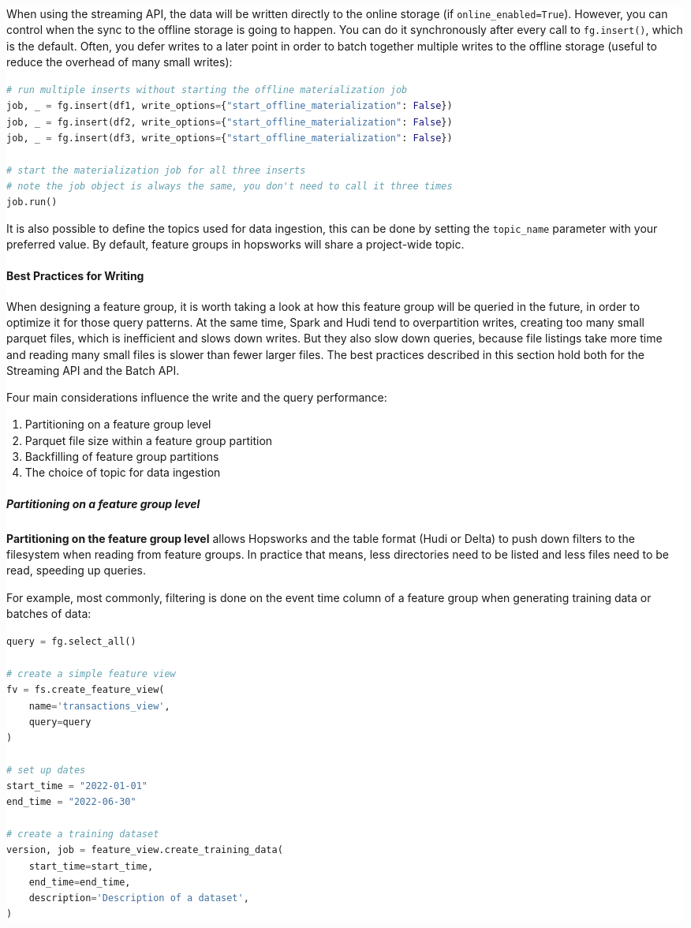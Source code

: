 When using the streaming API, the data will be written directly to the online storage (if `online_enabled=True`). However, you can control when the sync to
the offline storage is going to happen. You can do it synchronously after every call to `fg.insert()`, which is the default. Often, you defer writes to a later point in order to batch together multiple writes to the offline storage (useful to reduce the overhead of many small writes):

```python
# run multiple inserts without starting the offline materialization job
job, _ = fg.insert(df1, write_options={"start_offline_materialization": False})
job, _ = fg.insert(df2, write_options={"start_offline_materialization": False})
job, _ = fg.insert(df3, write_options={"start_offline_materialization": False})

# start the materialization job for all three inserts
# note the job object is always the same, you don't need to call it three times
job.run()
```

It is also possible to define the topics used for data ingestion, this can be done by setting the `topic_name` parameter with your preferred value.
By default, feature groups in hopsworks will share a project-wide topic.

#### Best Practices for Writing

When designing a feature group, it is worth taking a look at how this feature group will be queried in the future, in order to optimize it for those query patterns.
At the same time, Spark and Hudi tend to overpartition writes, creating too many small parquet files, which is inefficient and slows down writes.
But they also slow down queries, because file listings take more time and reading many small files is slower than fewer larger files.
The best practices described in this section hold both for the Streaming API and the Batch API.

Four main considerations influence the write and the query performance:

1. Partitioning on a feature group level
2. Parquet file size within a feature group partition
3. Backfilling of feature group partitions
4. The choice of topic for data ingestion

##### Partitioning on a feature group level

**Partitioning on the feature group level** allows Hopsworks and the table format (Hudi or Delta) to push down filters to the filesystem when reading from feature groups. In practice that means, less directories need to be listed and less files need to be read, speeding up queries.

For example, most commonly, filtering is done on the event time column of a feature group when generating training data or batches of data:
```python
query = fg.select_all()

# create a simple feature view
fv = fs.create_feature_view(
    name='transactions_view',
    query=query
)

# set up dates
start_time = "2022-01-01"
end_time = "2022-06-30"

# create a training dataset
version, job = feature_view.create_training_data(
    start_time=start_time,
    end_time=end_time,
    description='Description of a dataset',
)
```
